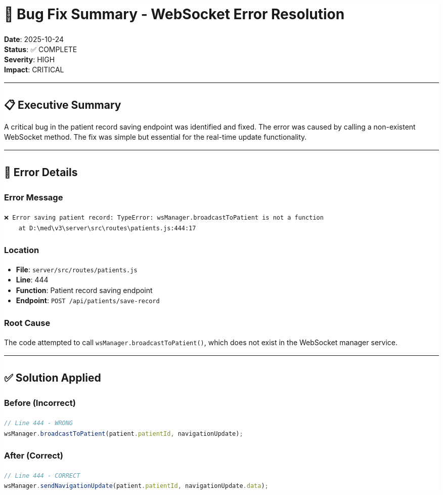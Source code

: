 # 🎉 Bug Fix Summary - WebSocket Error Resolution

**Date**: 2025-10-24  
**Status**: ✅ COMPLETE  
**Severity**: HIGH  
**Impact**: CRITICAL

---

## 📋 Executive Summary

A critical bug in the patient record saving endpoint was identified and fixed. The error was caused by calling a non-existent WebSocket method. The fix was simple but essential for the real-time update functionality.

---

## 🐛 Error Details

### Error Message
```
❌ Error saving patient record: TypeError: wsManager.broadcastToPatient is not a function
    at D:\med\v3\server\src\routes\patients.js:444:17
```

### Location
- **File**: `server/src/routes/patients.js`
- **Line**: 444
- **Function**: Patient record saving endpoint
- **Endpoint**: `POST /api/patients/save-record`

### Root Cause
The code attempted to call `wsManager.broadcastToPatient()`, which does not exist in the WebSocket manager service.

---

## ✅ Solution Applied

### Before (Incorrect)
```javascript
// Line 444 - WRONG
wsManager.broadcastToPatient(patient.patientId, navigationUpdate);
```

### After (Correct)
```javascript
// Line 444 - CORRECT
wsManager.sendNavigationUpdate(patient.patientId, navigationUpdate.data);
```

